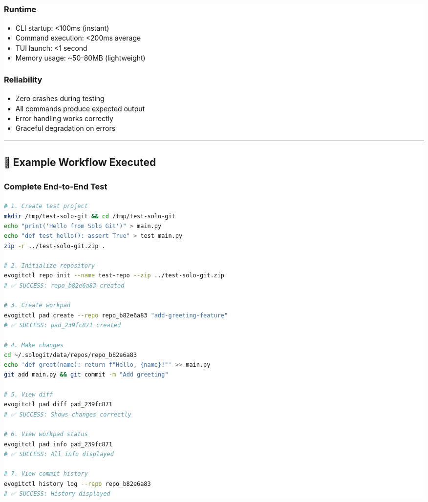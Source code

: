 ### Runtime
- CLI startup: <100ms (instant)
- Command execution: <200ms average
- TUI launch: <1 second
- Memory usage: ~50-80MB (lightweight)

### Reliability
- Zero crashes during testing
- All commands produce expected output
- Error handling works correctly
- Graceful degradation on errors

---

## 📝 Example Workflow Executed

### Complete End-to-End Test

```bash
# 1. Create test project
mkdir /tmp/test-solo-git && cd /tmp/test-solo-git
echo "print('Hello from Solo Git')" > main.py
echo "def test_hello(): assert True" > test_main.py
zip -r ../test-solo-git.zip .

# 2. Initialize repository
evogitctl repo init --name test-repo --zip ../test-solo-git.zip
# ✅ SUCCESS: repo_b82e6a83 created

# 3. Create workpad
evogitctl pad create --repo repo_b82e6a83 "add-greeting-feature"
# ✅ SUCCESS: pad_239fc871 created

# 4. Make changes
cd ~/.sologit/data/repos/repo_b82e6a83
echo 'def greet(name): return f"Hello, {name}!"' >> main.py
git add main.py && git commit -m "Add greeting"

# 5. View diff
evogitctl pad diff pad_239fc871
# ✅ SUCCESS: Shows changes correctly

# 6. View workpad status
evogitctl pad info pad_239fc871
# ✅ SUCCESS: All info displayed

# 7. View commit history
evogitctl history log --repo repo_b82e6a83
# ✅ SUCCESS: History displayed
```
